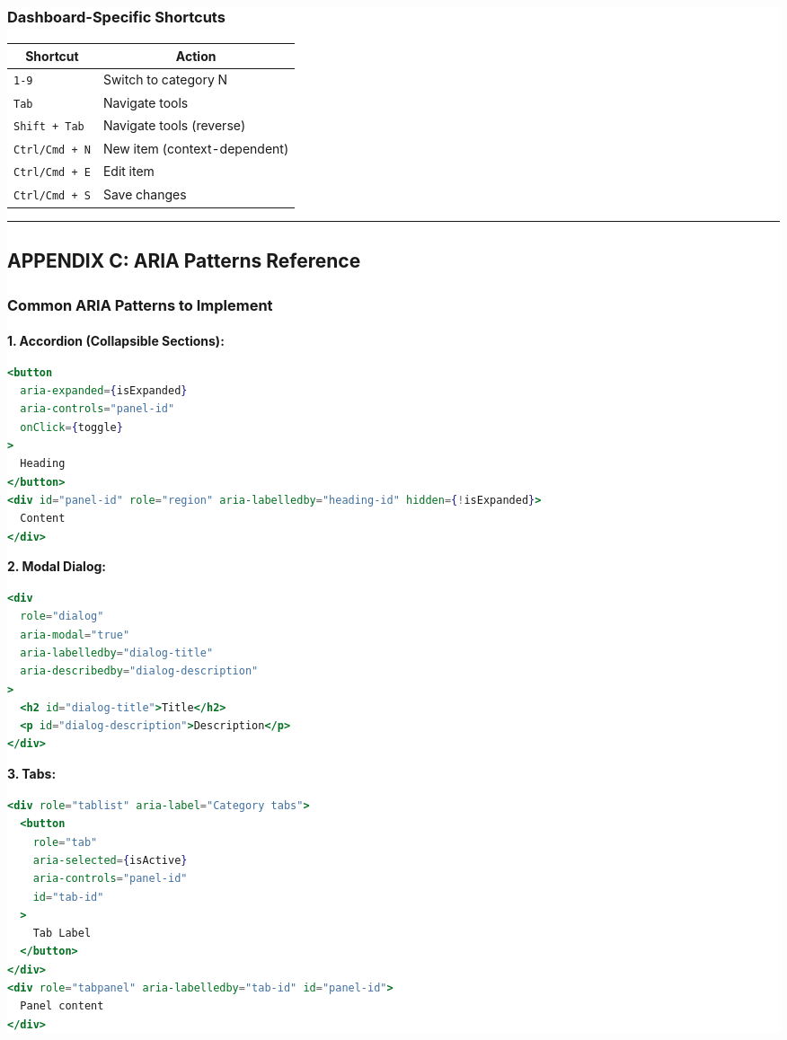 ### Dashboard-Specific Shortcuts

| Shortcut | Action |
|----------|--------|
| `1-9` | Switch to category N |
| `Tab` | Navigate tools |
| `Shift + Tab` | Navigate tools (reverse) |
| `Ctrl/Cmd + N` | New item (context-dependent) |
| `Ctrl/Cmd + E` | Edit item |
| `Ctrl/Cmd + S` | Save changes |

---

## APPENDIX C: ARIA Patterns Reference

### Common ARIA Patterns to Implement

**1. Accordion (Collapsible Sections):**
```jsx
<button
  aria-expanded={isExpanded}
  aria-controls="panel-id"
  onClick={toggle}
>
  Heading
</button>
<div id="panel-id" role="region" aria-labelledby="heading-id" hidden={!isExpanded}>
  Content
</div>
```

**2. Modal Dialog:**
```jsx
<div
  role="dialog"
  aria-modal="true"
  aria-labelledby="dialog-title"
  aria-describedby="dialog-description"
>
  <h2 id="dialog-title">Title</h2>
  <p id="dialog-description">Description</p>
</div>
```

**3. Tabs:**
```jsx
<div role="tablist" aria-label="Category tabs">
  <button
    role="tab"
    aria-selected={isActive}
    aria-controls="panel-id"
    id="tab-id"
  >
    Tab Label
  </button>
</div>
<div role="tabpanel" aria-labelledby="tab-id" id="panel-id">
  Panel content
</div>
```
